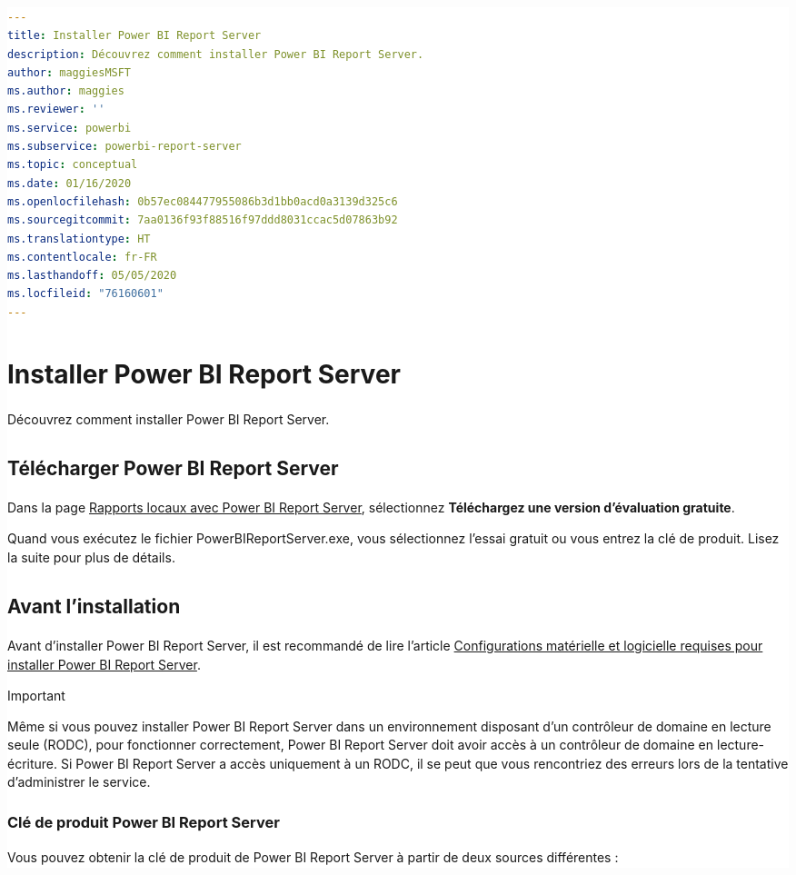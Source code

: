 ```yaml
---
title: Installer Power BI Report Server
description: Découvrez comment installer Power BI Report Server.
author: maggiesMSFT
ms.author: maggies
ms.reviewer: ''
ms.service: powerbi
ms.subservice: powerbi-report-server
ms.topic: conceptual
ms.date: 01/16/2020
ms.openlocfilehash: 0b57ec084477955086b3d1bb0acd0a3139d325c6
ms.sourcegitcommit: 7aa0136f93f88516f97ddd8031ccac5d07863b92
ms.translationtype: HT
ms.contentlocale: fr-FR
ms.lasthandoff: 05/05/2020
ms.locfileid: "76160601"
---
```

# <a name="install-power-bi-report-server"></a>Installer Power BI Report Server

Découvrez comment installer Power BI Report Server.

## <a name="download-power-bi-report-server"></a>Télécharger Power BI Report Server

Dans la page [Rapports locaux avec Power BI Report Server](https://powerbi.microsoft.com/report-server/), sélectionnez **Téléchargez une version d’évaluation gratuite**.

Quand vous exécutez le fichier PowerBIReportServer.exe, vous sélectionnez l’essai gratuit ou vous entrez la clé de produit. Lisez la suite pour plus de détails.

## <a name="before-you-install"></a>Avant l’installation

Avant d’installer Power BI Report Server, il est recommandé de lire l’article [Configurations matérielle et logicielle requises pour installer Power BI Report Server](system-requirements.md).

 > [!IMPORTANT]
 > Même si vous pouvez installer Power BI Report Server dans un environnement disposant d’un contrôleur de domaine en lecture seule (RODC), pour fonctionner correctement, Power BI Report Server doit avoir accès à un contrôleur de domaine en lecture-écriture. Si Power BI Report Server a accès uniquement à un RODC, il se peut que vous rencontriez des erreurs lors de la tentative d’administrer le service.

### <a name="power-bi-report-server-product-key"></a>Clé de produit Power BI Report Server

Vous pouvez obtenir la clé de produit de Power BI Report Server à partir de deux sources différentes :
